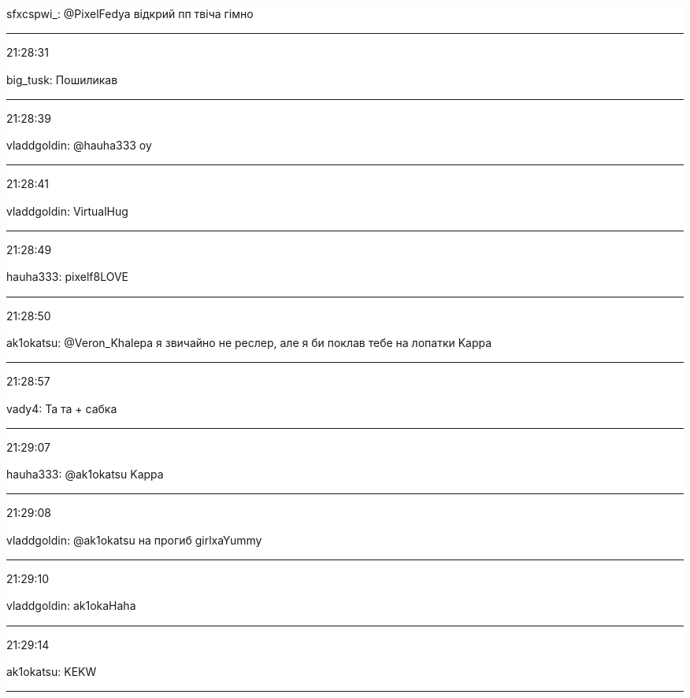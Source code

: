 sfxcspwi_: @PixelFedya відкрий пп твіча гімно

---

21:28:31

big_tusk: Пошиликав

---

21:28:39

vladdgoldin: @hauha333 оу

---

21:28:41

vladdgoldin: VirtualHug

---

21:28:49

hauha333: pixelf8LOVE

---

21:28:50

ak1okatsu: @Veron_Khalepa я звичайно не реслер, але я би поклав тебе на лопатки Kappa

---

21:28:57

vady4: Та та + сабка

---

21:29:07

hauha333: @ak1okatsu Kappa

---

21:29:08

vladdgoldin: @ak1okatsu на прогиб girlxaYummy

---

21:29:10

vladdgoldin: ak1okaHaha

---

21:29:14

ak1okatsu: KEKW

---

